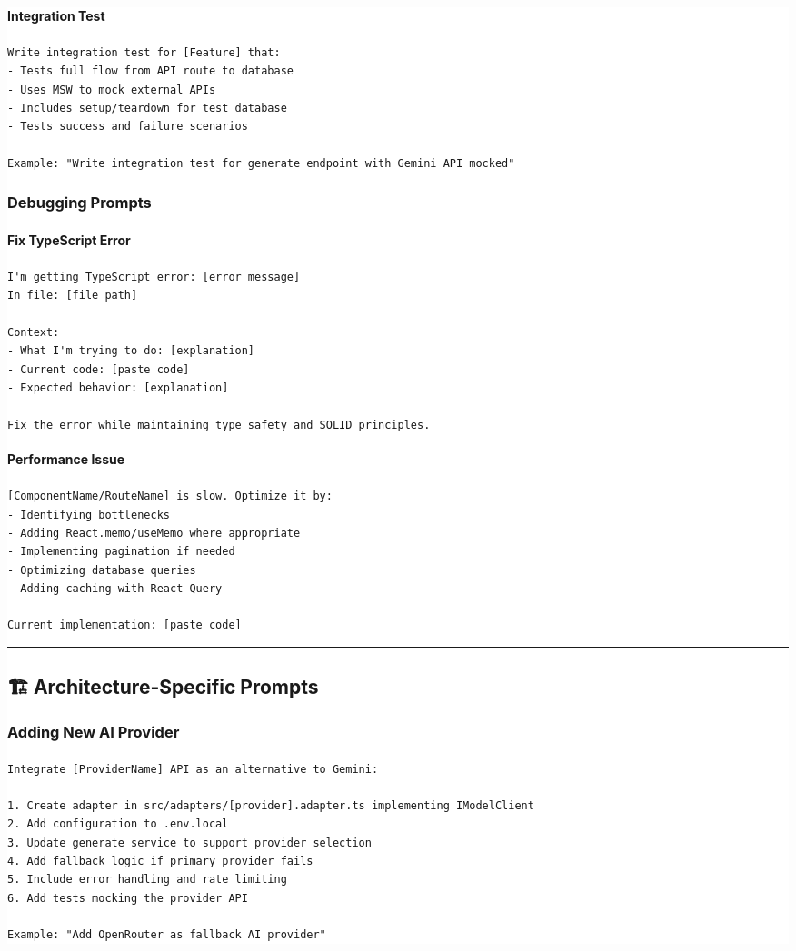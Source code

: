 #### Integration Test
```
Write integration test for [Feature] that:
- Tests full flow from API route to database
- Uses MSW to mock external APIs
- Includes setup/teardown for test database
- Tests success and failure scenarios

Example: "Write integration test for generate endpoint with Gemini API mocked"
```

### Debugging Prompts

#### Fix TypeScript Error
```
I'm getting TypeScript error: [error message]
In file: [file path]

Context:
- What I'm trying to do: [explanation]
- Current code: [paste code]
- Expected behavior: [explanation]

Fix the error while maintaining type safety and SOLID principles.
```

#### Performance Issue
```
[ComponentName/RouteName] is slow. Optimize it by:
- Identifying bottlenecks
- Adding React.memo/useMemo where appropriate
- Implementing pagination if needed
- Optimizing database queries
- Adding caching with React Query

Current implementation: [paste code]
```

---

## 🏗️ Architecture-Specific Prompts

### Adding New AI Provider
```
Integrate [ProviderName] API as an alternative to Gemini:

1. Create adapter in src/adapters/[provider].adapter.ts implementing IModelClient
2. Add configuration to .env.local
3. Update generate service to support provider selection
4. Add fallback logic if primary provider fails
5. Include error handling and rate limiting
6. Add tests mocking the provider API

Example: "Add OpenRouter as fallback AI provider"
```
